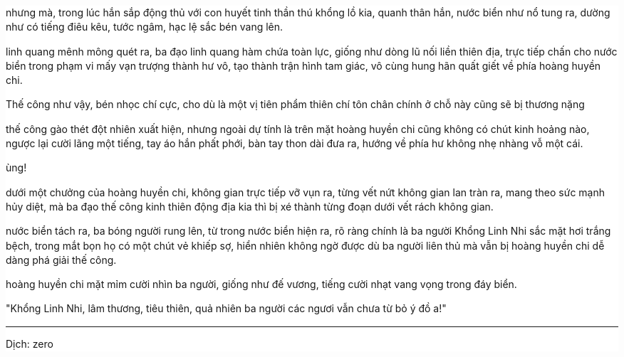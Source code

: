nhưng mà, trong lúc hắn sắp động thủ với con huyết tinh thần thú khổng lồ kia, quanh thân hắn, nước biển như nổ tung ra, dường như có tiếng điêu kêu, tước ngâm, hạc lệ sắc bén vang lên.

linh quang mênh mông quét ra, ba đạo linh quang hàm chứa toàn lực, giống như dòng lũ nối liền thiên địa, trực tiếp chấn cho nước biển trong phạm vi mấy vạn trượng thành hư vô, tạo thành trận hình tam giác, vô cùng hung hãn quất giết về phía hoàng huyền chi.

Thế công như vậy, bén nhọc chí cực, cho dù là một vị tiên phẩm thiên chí tôn chân chính ở chỗ này cũng sẽ bị thương nặng

thế công gào thét đột nhiên xuất hiện, nhưng ngoài dự tính là trên mặt hoàng huyền chi cũng không có chút kinh hoảng nào, ngược lại cười lãng một tiếng, tay áo hắn phất phới, bàn tay thon dài đưa ra, hướng về phía hư không nhẹ nhàng vỗ một cái.

ùng!

dưới một chưởng của hoàng huyền chi, không gian trực tiếp vỡ vụn ra, từng vết nứt không gian lan tràn ra, mang theo sức mạnh hủy diệt, mà ba đạo thế công kinh thiên động địa kia thì bị xé thành từng đoạn dưới vết rách không gian.

nước biển tách ra, ba bóng người rung lên, từ trong nước biển hiện ra, rõ ràng chính là ba người Khổng Linh Nhi sắc mặt hơi trắng bệch, trong mắt bọn họ có một chút vẻ khiếp sợ, hiển nhiên không ngờ được dù ba người liên thủ mà vẫn bị hoàng huyền chi dễ dàng phá giải thế công.

hoàng huyền chi mặt mỉm cười nhìn ba người, giống như đế vương, tiếng cười nhạt vang vọng trong đáy biển.

"Khổng Linh Nhi, lâm thương, tiêu thiên, quả nhiên ba người các ngươi vẫn chưa từ bỏ ý đồ a!"

***

Dịch: zero





